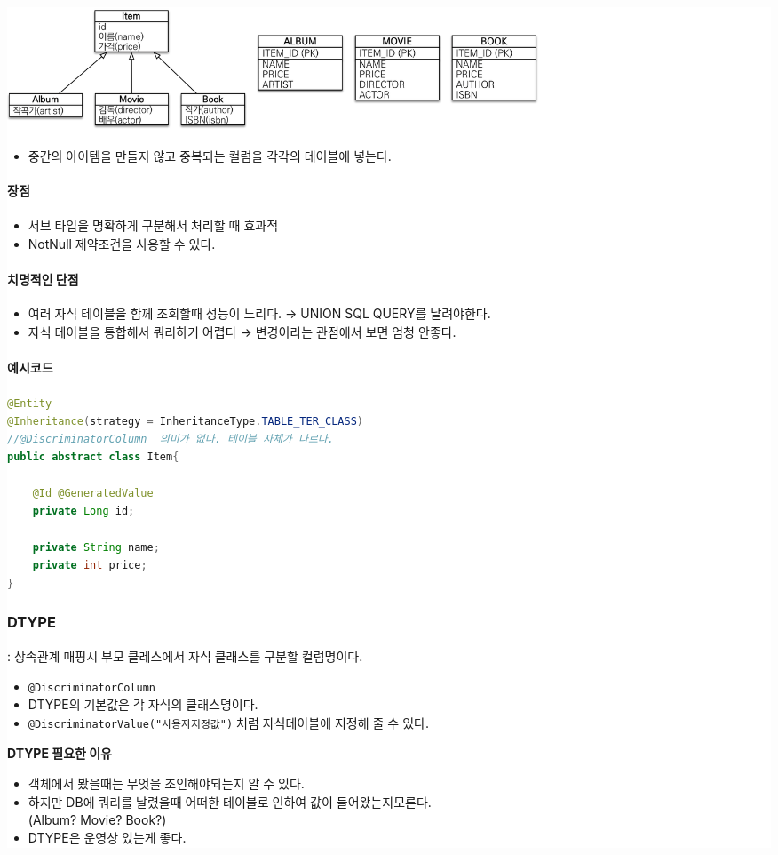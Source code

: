 <img width=600px src=./img/each-implements-class-table-strategy.png>

- 중간의 아이템을 만들지 않고 중복되는 컬럼을 각각의 테이블에 넣는다.


#### 장점
- 서브 타입을 명확하게 구분해서 처리할 때 효과적
- NotNull 제약조건을 사용할 수 있다.

#### 치명적인 단점
- 여러 자식 테이블을 함께 조회할때 성능이 느리다. &rarr; UNION SQL QUERY를 날려야한다.
- 자식 테이블을 통합해서 쿼리하기 어렵다 &rarr; 변경이라는 관점에서 보면 엄청 안좋다.

#### 예시코드
```java
@Entity
@Inheritance(strategy = InheritanceType.TABLE_TER_CLASS) 
//@DiscriminatorColumn  의미가 없다. 테이블 자체가 다르다.
public abstract class Item{

    @Id @GeneratedValue
    private Long id;

    private String name;
    private int price;
}
```

### DTYPE
: 상속관계 매핑시 부모 클레스에서 자식 클래스를 구분할 컬럼명이다.
- `@DiscriminatorColumn`
- DTYPE의 기본값은 각 자식의 클래스명이다.
- `@DiscriminatorValue("사용자지정값")` 처럼 자식테이블에 지정해 줄 수 있다.

**DTYPE 필요한 이유**
- 객체에서 봤을때는 무엇을 조인해야되는지 알 수 있다.
- 하지만 DB에 쿼리를 날렸을때 어떠한 테이블로 인하여 값이 들어왔는지모른다.  
  (Album? Movie? Book?)
- DTYPE은 운영상 있는게 좋다.